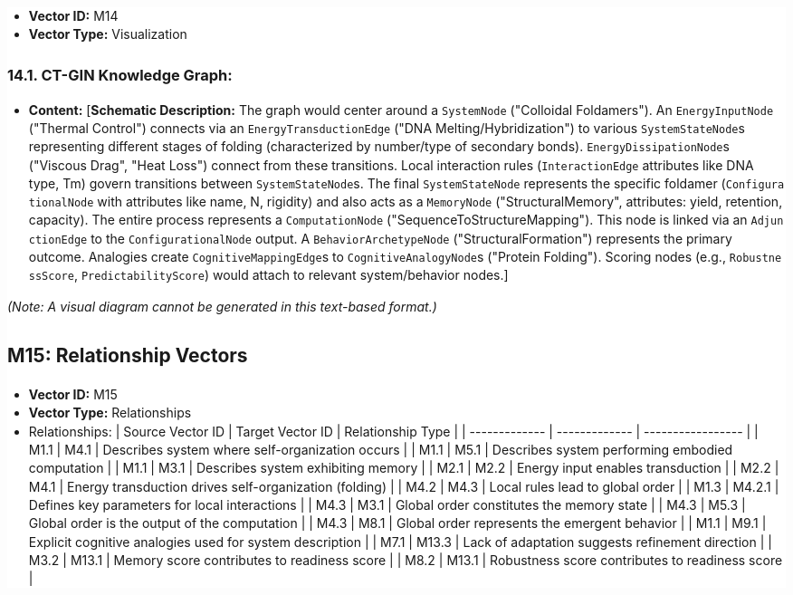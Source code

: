 *   **Vector ID:** M14
*   **Vector Type:** Visualization

### **14.1. CT-GIN Knowledge Graph:**
* **Content:**
    [__Schematic Description:__ The graph would center around a `SystemNode` ("Colloidal Foldamers"). An `EnergyInputNode` ("Thermal Control") connects via an `EnergyTransductionEdge` ("DNA Melting/Hybridization") to various `SystemStateNode`s representing different stages of folding (characterized by number/type of secondary bonds). `EnergyDissipationNode`s ("Viscous Drag", "Heat Loss") connect from these transitions. Local interaction rules (`InteractionEdge` attributes like DNA type, Tm) govern transitions between `SystemStateNode`s. The final `SystemStateNode` represents the specific foldamer (`ConfigurationalNode` with attributes like name, N, rigidity) and also acts as a `MemoryNode` ("StructuralMemory", attributes: yield, retention, capacity). The entire process represents a `ComputationNode` ("SequenceToStructureMapping"). This node is linked via an `AdjunctionEdge` to the `ConfigurationalNode` output. A `BehaviorArchetypeNode` ("StructuralFormation") represents the primary outcome. Analogies create `CognitiveMappingEdge`s to `CognitiveAnalogyNode`s ("Protein Folding"). Scoring nodes (e.g., `RobustnessScore`, `PredictabilityScore`) would attach to relevant system/behavior nodes.]

*(Note: A visual diagram cannot be generated in this text-based format.)*

## M15: Relationship Vectors
*   **Vector ID:** M15
*   **Vector Type:** Relationships
*   Relationships:
        | Source Vector ID | Target Vector ID | Relationship Type |
        | ------------- | ------------- | ----------------- |
        | M1.1 | M4.1 | Describes system where self-organization occurs |
        | M1.1 | M5.1 | Describes system performing embodied computation |
        | M1.1 | M3.1 | Describes system exhibiting memory |
        | M2.1 | M2.2 | Energy input enables transduction |
        | M2.2 | M4.1 | Energy transduction drives self-organization (folding) |
        | M4.2 | M4.3 | Local rules lead to global order |
        | M1.3 | M4.2.1 | Defines key parameters for local interactions |
        | M4.3 | M3.1 | Global order constitutes the memory state |
        | M4.3 | M5.3 | Global order is the output of the computation |
        | M4.3 | M8.1 | Global order represents the emergent behavior |
        | M1.1 | M9.1 | Explicit cognitive analogies used for system description |
        | M7.1 | M13.3 | Lack of adaptation suggests refinement direction |
        | M3.2 | M13.1 | Memory score contributes to readiness score |
        | M8.2 | M13.1 | Robustness score contributes to readiness score |
